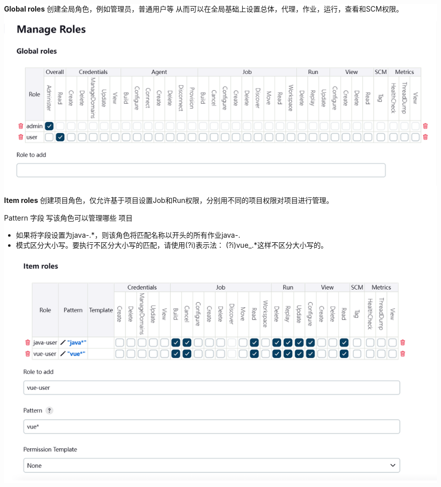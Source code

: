 **Global roles**
创建全局角色，例如管理员，普通用户等 从而可以在全局基础上设置总体，代理，作业，运行，查看和SCM权限。

![1694334462745](.\images\1694334462745.png)

**Item roles**
创建项目角色，仅允许基于项目设置Job和Run权限，分别用不同的项目权限对项目进行管理。

Pattern 字段 写该角色可以管理哪些 项目

- 如果将字段设置为java-.*，则该角色将匹配名称以开头的所有作业java-.
- 模式区分大小写。要执行不区分大小写的匹配，请使用(?i)表示法： (?i)vue_.*这样不区分大小写的。

![1694334739082](.\images\1694334739082.png)
